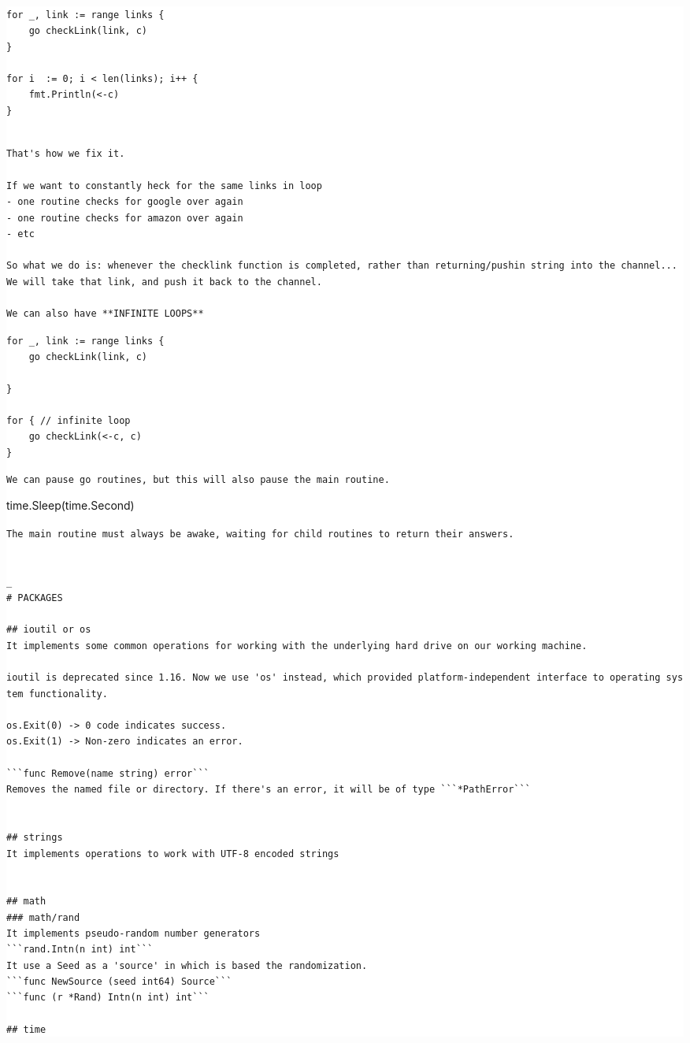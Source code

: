 	for _, link := range links {
		go checkLink(link, c)
	}

	for i  := 0; i < len(links); i++ {
		fmt.Println(<-c) 
	}
```

That's how we fix it.

If we want to constantly heck for the same links in loop
- one routine checks for google over again
- one routine checks for amazon over again
- etc 

So what we do is: whenever the checklink function is completed, rather than returning/pushin string into the channel... We will take that link, and push it back to the channel.

We can also have **INFINITE LOOPS**
```
	for _, link := range links {
		go checkLink(link, c)
		
	}

	for { // infinite loop
		go checkLink(<-c, c)
	}
```
We can pause go routines, but this will also pause the main routine.
```
time.Sleep(time.Second)
```
The main routine must always be awake, waiting for child routines to return their answers.


_
# PACKAGES

## ioutil or os
It implements some common operations for working with the underlying hard drive on our working machine.

ioutil is deprecated since 1.16. Now we use 'os' instead, which provided platform-independent interface to operating system functionality.

os.Exit(0) -> 0 code indicates success.
os.Exit(1) -> Non-zero indicates an error.

```func Remove(name string) error```
Removes the named file or directory. If there's an error, it will be of type ```*PathError```


## strings
It implements operations to work with UTF-8 encoded strings


## math
### math/rand
It implements pseudo-random number generators
```rand.Intn(n int) int```
It use a Seed as a 'source' in which is based the randomization.
```func NewSource (seed int64) Source```
```func (r *Rand) Intn(n int) int```

## time
```